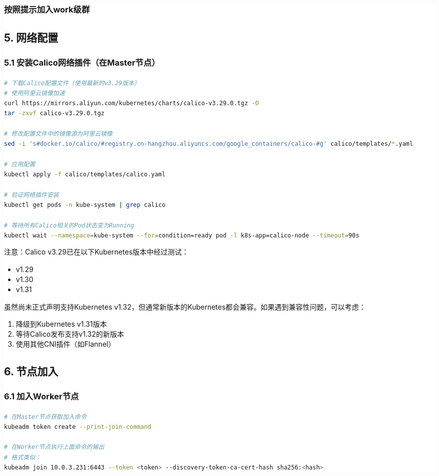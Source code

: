 ```bash
```

### 按照提示加入work级群

## 5. 网络配置

### 5.1 安装Calico网络插件（在Master节点）

```bash
# 下载Calico配置文件（使用最新的v3.29版本）
# 使用阿里云镜像加速
curl https://mirrors.aliyun.com/kubernetes/charts/calico-v3.29.0.tgz -O
tar -zxvf calico-v3.29.0.tgz

# 修改配置文件中的镜像源为阿里云镜像
sed -i 's#docker.io/calico/#registry.cn-hangzhou.aliyuncs.com/google_containers/calico-#g' calico/templates/*.yaml

# 应用配置
kubectl apply -f calico/templates/calico.yaml

# 验证网络插件安装
kubectl get pods -n kube-system | grep calico

# 等待所有Calico相关的Pod状态变为Running
kubectl wait --namespace=kube-system --for=condition=ready pod -l k8s-app=calico-node --timeout=90s
```

注意：Calico v3.29已在以下Kubernetes版本中经过测试：
- v1.29
- v1.30
- v1.31

虽然尚未正式声明支持Kubernetes v1.32，但通常新版本的Kubernetes都会兼容。如果遇到兼容性问题，可以考虑：
1. 降级到Kubernetes v1.31版本
2. 等待Calico发布支持v1.32的新版本
3. 使用其他CNI插件（如Flannel）

## 6. 节点加入

### 6.1 加入Worker节点

```bash
# 在Master节点获取加入命令
kubeadm token create --print-join-command

# 在Worker节点执行上面命令的输出
# 格式类似：
kubeadm join 10.0.3.231:6443 --token <token> --discovery-token-ca-cert-hash sha256:<hash>
```
